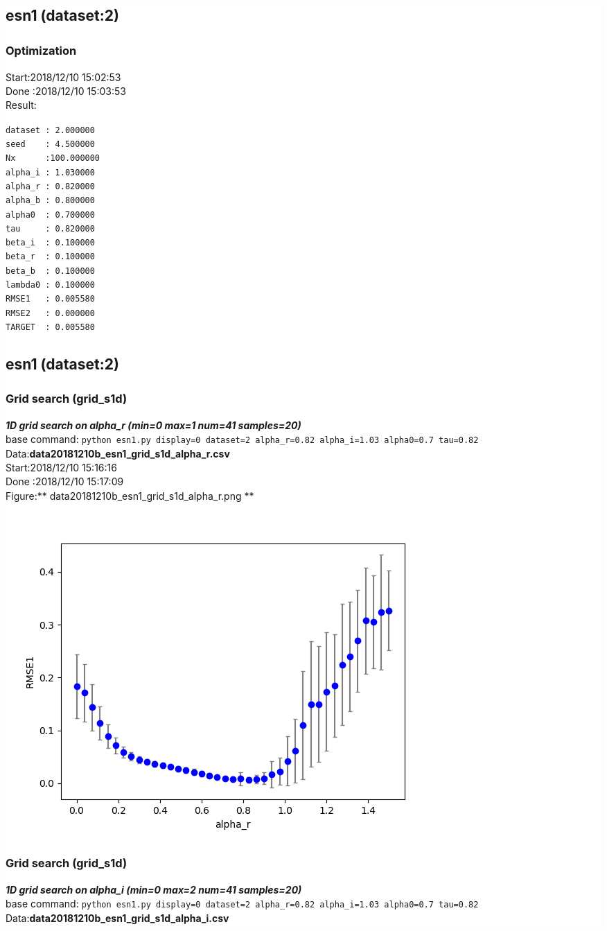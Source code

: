 ## esn1 (dataset:2)
### Optimization
Start:2018/12/10 15:02:53  
Done :2018/12/10 15:03:53  
Result:  
```
dataset : 2.000000
seed    : 4.500000
Nx      :100.000000
alpha_i : 1.030000
alpha_r : 0.820000
alpha_b : 0.800000
alpha0  : 0.700000
tau     : 0.820000
beta_i  : 0.100000
beta_r  : 0.100000
beta_b  : 0.100000
lambda0 : 0.100000
RMSE1   : 0.005580
RMSE2   : 0.000000
TARGET  : 0.005580
```
## esn1 (dataset:2)
### Grid search (grid_s1d)
***1D grid search on alpha_r (min=0 max=1 num=41 samples=20)***  
base command: `python esn1.py display=0 dataset=2 alpha_r=0.82 alpha_i=1.03 alpha0=0.7 tau=0.82 `  
Data:**data20181210b_esn1_grid_s1d_alpha_r.csv**  
Start:2018/12/10 15:16:16  
Done :2018/12/10 15:17:09  
Figure:** data20181210b_esn1_grid_s1d_alpha_r.png **  
![data20181210b_esn1_grid_s1d_alpha_r.png](data20181210b_esn1_grid_s1d_alpha_r.png)  
### Grid search (grid_s1d)
***1D grid search on alpha_i (min=0 max=2 num=41 samples=20)***  
base command: `python esn1.py display=0 dataset=2 alpha_r=0.82 alpha_i=1.03 alpha0=0.7 tau=0.82 `  
Data:**data20181210b_esn1_grid_s1d_alpha_i.csv**  